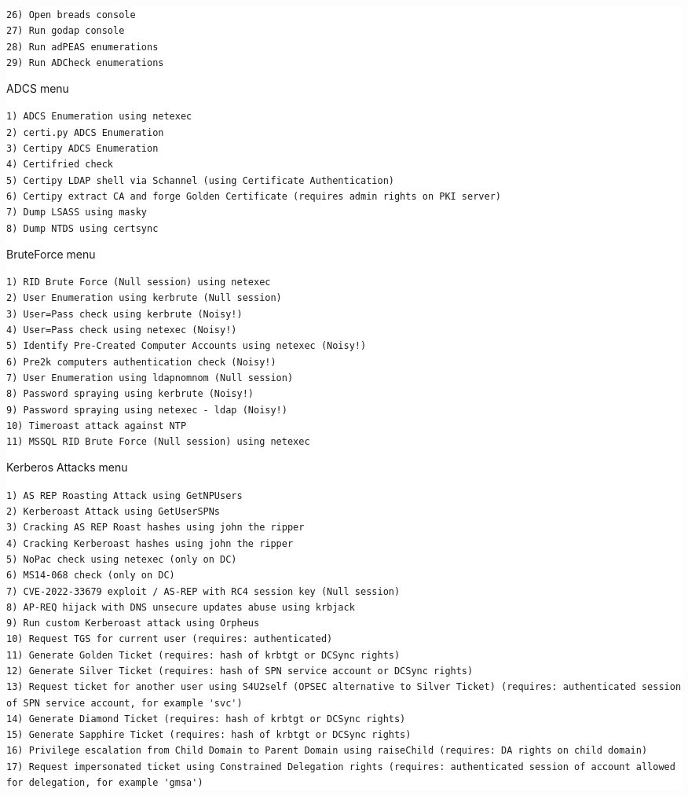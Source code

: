 ```
26) Open breads console
27) Run godap console
28) Run adPEAS enumerations
29) Run ADCheck enumerations
```

ADCS menu
```
1) ADCS Enumeration using netexec
2) certi.py ADCS Enumeration
3) Certipy ADCS Enumeration
4) Certifried check
5) Certipy LDAP shell via Schannel (using Certificate Authentication)
6) Certipy extract CA and forge Golden Certificate (requires admin rights on PKI server)
7) Dump LSASS using masky
8) Dump NTDS using certsync
```

BruteForce menu
```
1) RID Brute Force (Null session) using netexec
2) User Enumeration using kerbrute (Null session)
3) User=Pass check using kerbrute (Noisy!)
4) User=Pass check using netexec (Noisy!)
5) Identify Pre-Created Computer Accounts using netexec (Noisy!)
6) Pre2k computers authentication check (Noisy!)
7) User Enumeration using ldapnomnom (Null session)
8) Password spraying using kerbrute (Noisy!)
9) Password spraying using netexec - ldap (Noisy!)
10) Timeroast attack against NTP
11) MSSQL RID Brute Force (Null session) using netexec
```

Kerberos Attacks menu
```
1) AS REP Roasting Attack using GetNPUsers
2) Kerberoast Attack using GetUserSPNs
3) Cracking AS REP Roast hashes using john the ripper
4) Cracking Kerberoast hashes using john the ripper
5) NoPac check using netexec (only on DC)
6) MS14-068 check (only on DC)
7) CVE-2022-33679 exploit / AS-REP with RC4 session key (Null session)
8) AP-REQ hijack with DNS unsecure updates abuse using krbjack
9) Run custom Kerberoast attack using Orpheus
10) Request TGS for current user (requires: authenticated)
11) Generate Golden Ticket (requires: hash of krbtgt or DCSync rights)
12) Generate Silver Ticket (requires: hash of SPN service account or DCSync rights)
13) Request ticket for another user using S4U2self (OPSEC alternative to Silver Ticket) (requires: authenticated session of SPN service account, for example 'svc')
14) Generate Diamond Ticket (requires: hash of krbtgt or DCSync rights)
15) Generate Sapphire Ticket (requires: hash of krbtgt or DCSync rights)
16) Privilege escalation from Child Domain to Parent Domain using raiseChild (requires: DA rights on child domain)
17) Request impersonated ticket using Constrained Delegation rights (requires: authenticated session of account allowed for delegation, for example 'gmsa')
```
